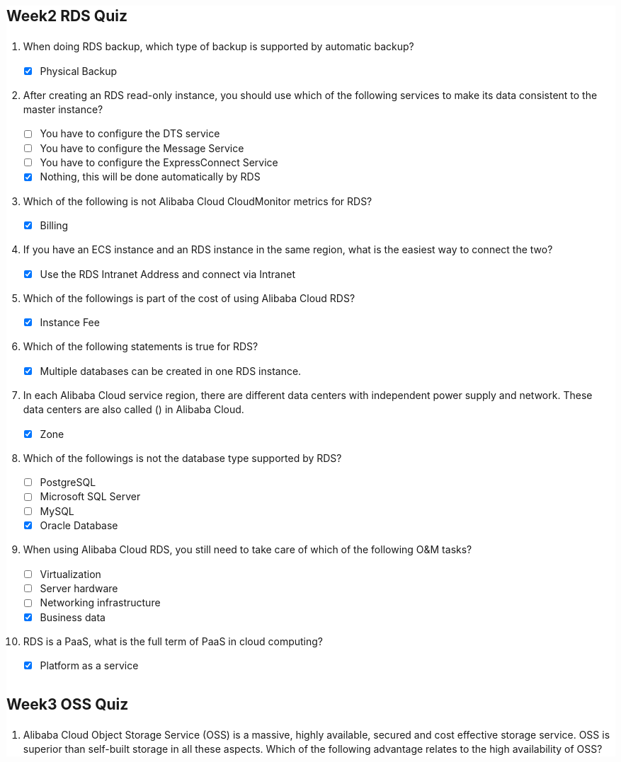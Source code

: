 ## Week2 RDS Quiz

1. When doing RDS backup, which type of backup is supported by automatic backup?

    - [x] Physical Backup

2. After creating an RDS read-only instance, you should use which of the following services to make its data consistent to the master instance?

    - [ ] You have to configure the DTS service
    - [ ] You have to configure the Message Service
    - [ ] You have to configure the ExpressConnect Service
    - [x] Nothing, this will be done automatically by RDS

3. Which of the following is not Alibaba Cloud CloudMonitor metrics for RDS?

    - [x] Billing

4. If you have an ECS instance and an RDS instance in the same region, what is the easiest way to connect the two?

    - [x] Use the RDS Intranet Address and connect via Intranet

5. Which of the followings is part of the cost of using Alibaba Cloud RDS?

    - [x] Instance Fee

6. Which of the following statements is true for RDS?

    - [x] Multiple databases can be created in one RDS instance.

7. In each Alibaba Cloud service region, there are different data centers with independent power supply and network. These data centers are also called () in Alibaba Cloud.

    - [x] Zone

8. Which of the followings is not the database type supported by RDS?

    - [ ] PostgreSQL
    - [ ] Microsoft SQL Server
    - [ ] MySQL
    - [x] Oracle Database

7. When using Alibaba Cloud RDS, you still need to take care of which of the following O&M tasks?

    - [ ] Virtualization
    - [ ] Server hardware
    - [ ] Networking infrastructure
    - [x] Business data

8.  RDS is a PaaS, what is the full term of PaaS in cloud computing?

    - [x] Platform as a service

## Week3 OSS Quiz
1. Alibaba Cloud Object Storage Service (OSS) is a massive, highly available, secured and cost effective storage service. OSS is superior than self-built storage in all these aspects. Which of the following advantage relates to the high availability of OSS?
